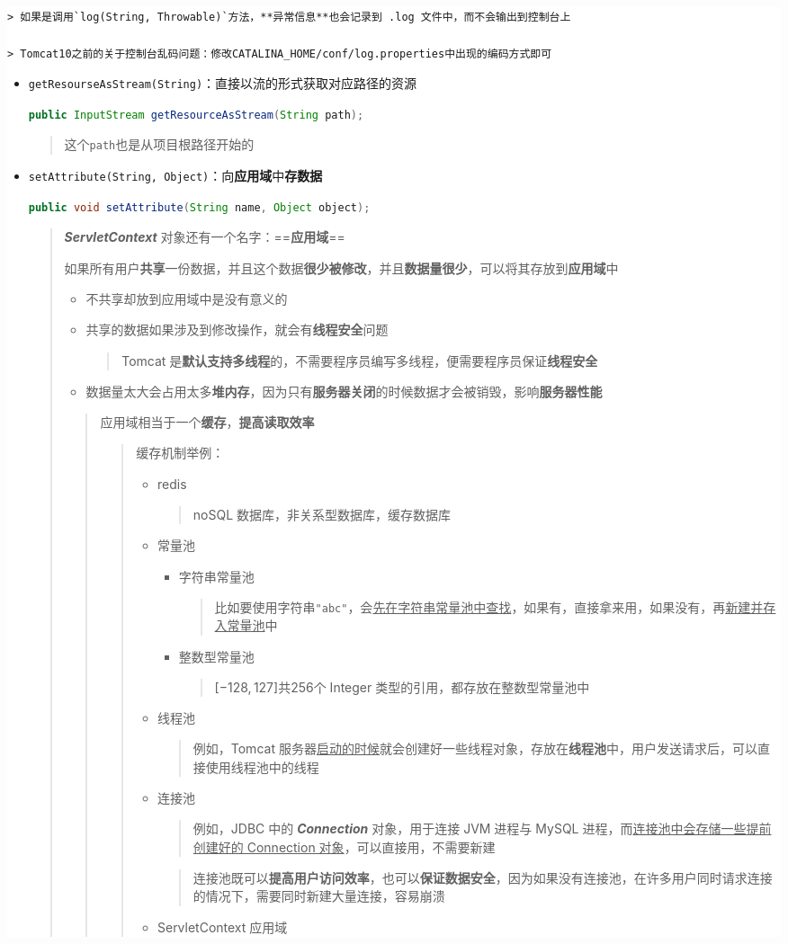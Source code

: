     > 如果是调用`log(String, Throwable)`方法，**异常信息**也会记录到 .log 文件中，而不会输出到控制台上

    > Tomcat10之前的关于控制台乱码问题：修改CATALINA_HOME/conf/log.properties中出现的编码方式即可
  
  - `getResourseAsStream(String)`：直接以流的形式获取对应路径的资源
  
    ```java
    public InputStream getResourceAsStream(String path);
    ```

    > 这个`path`也是从项目根路径开始的
  
  - `setAttribute(String, Object)`：向**应用域**中**存数据**
  
    ```java
    public void setAttribute(String name, Object object);
    ```
  
    > ***ServletContext*** 对象还有一个名字：==**应用域**==
    >
    > 如果所有用户**共享**一份数据，并且这个数据**很少被修改**，并且**数据量很少**，可以将其存放到**应用域**中
    >
    > - 不共享却放到应用域中是没有意义的
    >
    > - 共享的数据如果涉及到修改操作，就会有**线程安全**问题
    >
    >   > Tomcat 是**默认支持多线程**的，不需要程序员编写多线程，便需要程序员保证**线程安全**
    >
    > - 数据量太大会占用太多**堆内存**，因为只有**服务器关闭**的时候数据才会被销毁，影响**服务器性能**
    >
    > > 应用域相当于一个**缓存**，**提高读取效率**
    > >
    > > > 缓存机制举例：
    > > >
    > > > - redis 
    > > >
    > > >   > noSQL 数据库，非关系型数据库，缓存数据库
    > > >
    > > > - 常量池
    > > >
    > > >   - 字符串常量池
    > > >
    > > >     > 比如要使用字符串`"abc"`，会<u>先在字符串常量池中查找</u>，如果有，直接拿来用，如果没有，再<u>新建并存入常量池</u>中
    > > >
    > > >   - 整数型常量池
    > > >
    > > >     > $[-128,127]$共256个 Integer 类型的引用，都存放在整数型常量池中
    > > >
    > > > - 线程池
    > > >
    > > >   > 例如，Tomcat 服务器<u>启动的时候</u>就会创建好一些线程对象，存放在**线程池**中，用户发送请求后，可以直接使用线程池中的线程
    > > >
    > > > - 连接池
    > > >
    > > >   > 例如，JDBC 中的 ***Connection*** 对象，用于连接 JVM 进程与 MySQL 进程，而<u>连接池中会存储一些提前创建好的 Connection 对象</u>，可以直接用，不需要新建
    > > >
    > > >   > 连接池既可以**提高用户访问效率**，也可以**保证数据安全**，因为如果没有连接池，在许多用户同时请求连接的情况下，需要同时新建大量连接，容易崩溃
    > > >
    > > > - ServletContext 应用域
  